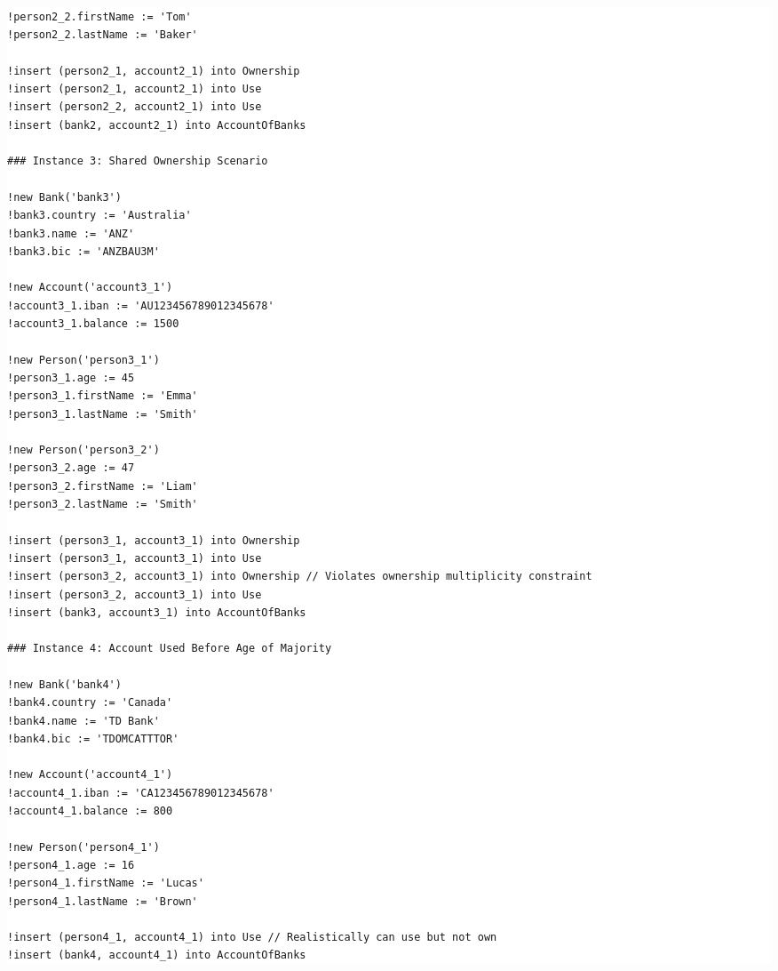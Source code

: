 ```
!person2_2.firstName := 'Tom'
!person2_2.lastName := 'Baker'

!insert (person2_1, account2_1) into Ownership
!insert (person2_1, account2_1) into Use
!insert (person2_2, account2_1) into Use
!insert (bank2, account2_1) into AccountOfBanks

### Instance 3: Shared Ownership Scenario

!new Bank('bank3')
!bank3.country := 'Australia'
!bank3.name := 'ANZ'
!bank3.bic := 'ANZBAU3M'

!new Account('account3_1')
!account3_1.iban := 'AU123456789012345678'
!account3_1.balance := 1500

!new Person('person3_1')
!person3_1.age := 45
!person3_1.firstName := 'Emma'
!person3_1.lastName := 'Smith'

!new Person('person3_2')
!person3_2.age := 47
!person3_2.firstName := 'Liam'
!person3_2.lastName := 'Smith'

!insert (person3_1, account3_1) into Ownership
!insert (person3_1, account3_1) into Use
!insert (person3_2, account3_1) into Ownership // Violates ownership multiplicity constraint
!insert (person3_2, account3_1) into Use
!insert (bank3, account3_1) into AccountOfBanks

### Instance 4: Account Used Before Age of Majority

!new Bank('bank4')
!bank4.country := 'Canada'
!bank4.name := 'TD Bank'
!bank4.bic := 'TDOMCATTTOR'

!new Account('account4_1')
!account4_1.iban := 'CA123456789012345678'
!account4_1.balance := 800

!new Person('person4_1')
!person4_1.age := 16
!person4_1.firstName := 'Lucas'
!person4_1.lastName := 'Brown'

!insert (person4_1, account4_1) into Use // Realistically can use but not own
!insert (bank4, account4_1) into AccountOfBanks
```